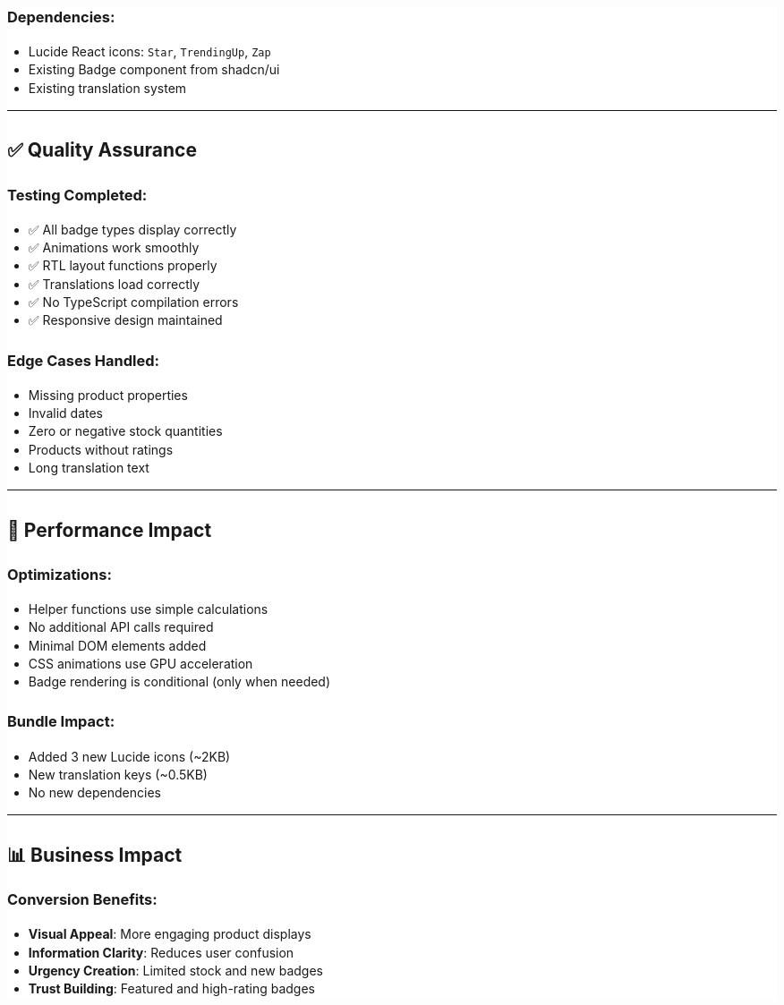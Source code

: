 ### **Dependencies:**
- Lucide React icons: `Star`, `TrendingUp`, `Zap`
- Existing Badge component from shadcn/ui
- Existing translation system

---

## ✅ **Quality Assurance**

### **Testing Completed:**
- ✅ All badge types display correctly
- ✅ Animations work smoothly
- ✅ RTL layout functions properly
- ✅ Translations load correctly
- ✅ No TypeScript compilation errors
- ✅ Responsive design maintained

### **Edge Cases Handled:**
- Missing product properties
- Invalid dates
- Zero or negative stock quantities
- Products without ratings
- Long translation text

---

## 🚀 **Performance Impact**

### **Optimizations:**
- Helper functions use simple calculations
- No additional API calls required
- Minimal DOM elements added
- CSS animations use GPU acceleration
- Badge rendering is conditional (only when needed)

### **Bundle Impact:**
- Added 3 new Lucide icons (~2KB)
- New translation keys (~0.5KB)
- No new dependencies

---

## 📊 **Business Impact**

### **Conversion Benefits:**
- **Visual Appeal**: More engaging product displays
- **Information Clarity**: Reduces user confusion
- **Urgency Creation**: Limited stock and new badges
- **Trust Building**: Featured and high-rating badges

